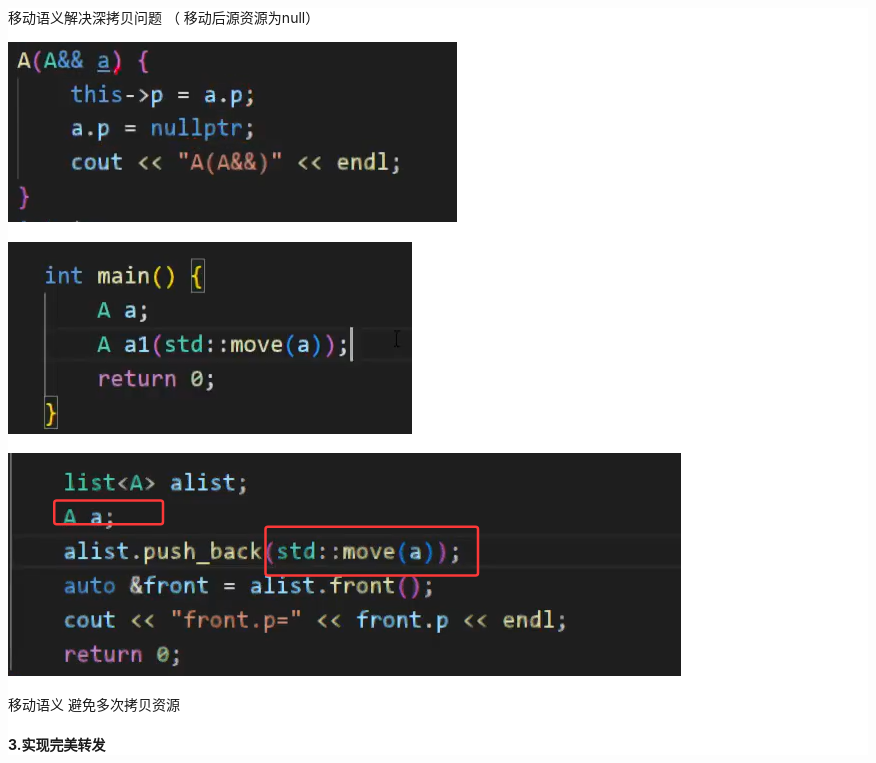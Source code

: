 移动语义解决深拷贝问题  （ 移动后源资源为null）

![image-20250714215206101](assets/image-20250714215206101.png)

![image-20250714215328376](assets/image-20250714215328376.png)



![image-20250714215723790](assets/image-20250714215723790.png)



移动语义  避免多次拷贝资源  

#### 3.实现完美转发
